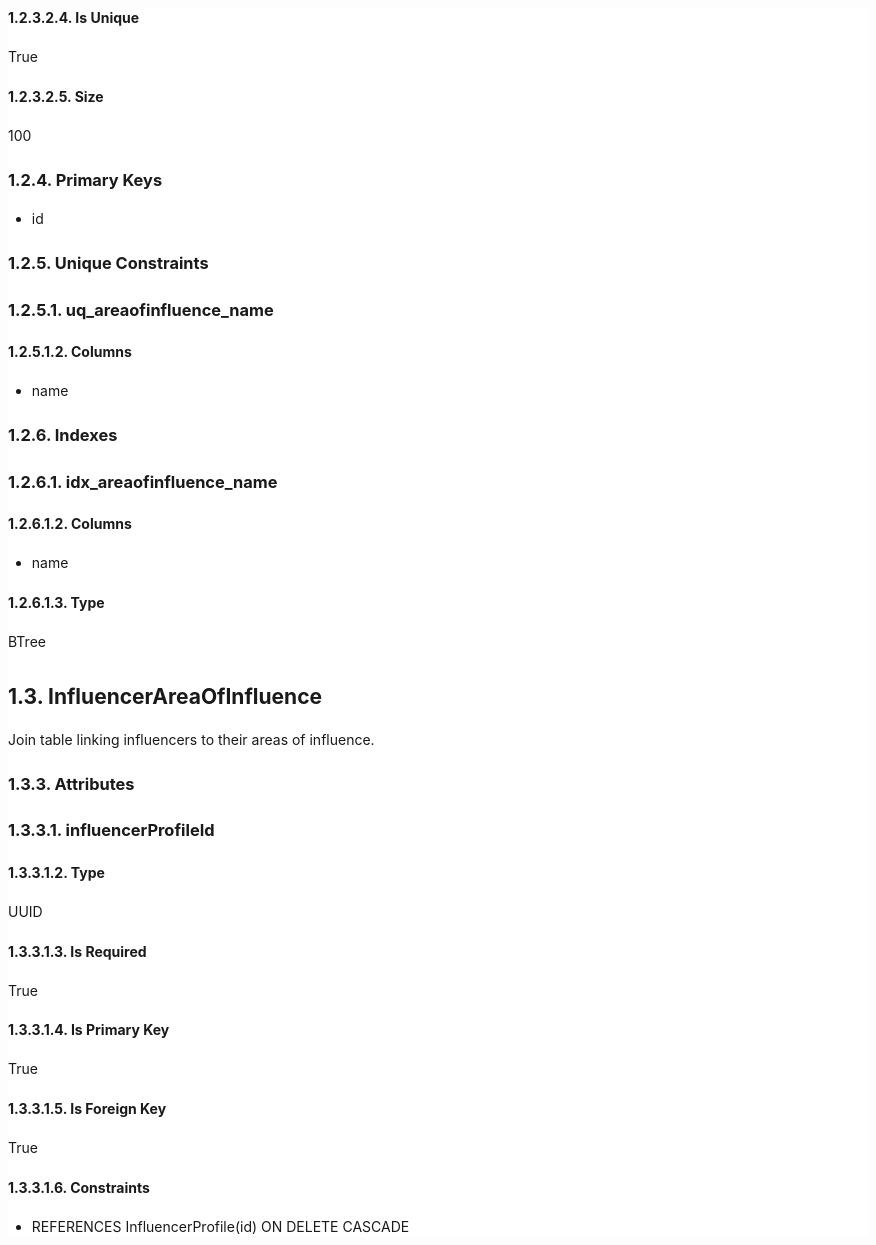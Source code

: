 #### 1.2.3.2.4. Is Unique
True

#### 1.2.3.2.5. Size
100


### 1.2.4. Primary Keys

- id

### 1.2.5. Unique Constraints

### 1.2.5.1. uq_areaofinfluence_name
#### 1.2.5.1.2. Columns

- name


### 1.2.6. Indexes

### 1.2.6.1. idx_areaofinfluence_name
#### 1.2.6.1.2. Columns

- name

#### 1.2.6.1.3. Type
BTree


## 1.3. InfluencerAreaOfInfluence
Join table linking influencers to their areas of influence.

### 1.3.3. Attributes

### 1.3.3.1. influencerProfileId
#### 1.3.3.1.2. Type
UUID

#### 1.3.3.1.3. Is Required
True

#### 1.3.3.1.4. Is Primary Key
True

#### 1.3.3.1.5. Is Foreign Key
True

#### 1.3.3.1.6. Constraints

- REFERENCES InfluencerProfile(id) ON DELETE CASCADE
